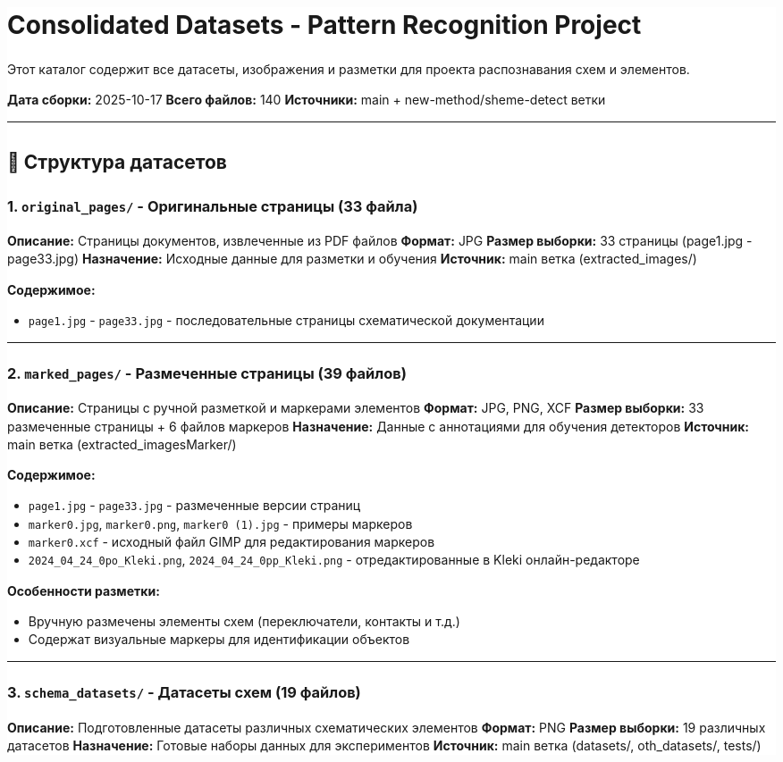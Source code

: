 # Consolidated Datasets - Pattern Recognition Project

Этот каталог содержит все датасеты, изображения и разметки для проекта распознавания схем и элементов.

**Дата сборки:** 2025-10-17
**Всего файлов:** 140
**Источники:** main + new-method/sheme-detect ветки

---

## 📁 Структура датасетов

### 1. `original_pages/` - Оригинальные страницы (33 файла)
**Описание:** Страницы документов, извлеченные из PDF файлов
**Формат:** JPG
**Размер выборки:** 33 страницы (page1.jpg - page33.jpg)
**Назначение:** Исходные данные для разметки и обучения
**Источник:** main ветка (extracted_images/)

**Содержимое:**
- `page1.jpg` - `page33.jpg` - последовательные страницы схематической документации

---

### 2. `marked_pages/` - Размеченные страницы (39 файлов)
**Описание:** Страницы с ручной разметкой и маркерами элементов
**Формат:** JPG, PNG, XCF
**Размер выборки:** 33 размеченные страницы + 6 файлов маркеров
**Назначение:** Данные с аннотациями для обучения детекторов
**Источник:** main ветка (extracted_imagesMarker/)

**Содержимое:**
- `page1.jpg` - `page33.jpg` - размеченные версии страниц
- `marker0.jpg`, `marker0.png`, `marker0 (1).jpg` - примеры маркеров
- `marker0.xcf` - исходный файл GIMP для редактирования маркеров
- `2024_04_24_0po_Kleki.png`, `2024_04_24_0pp_Kleki.png` - отредактированные в Kleki онлайн-редакторе

**Особенности разметки:**
- Вручную размечены элементы схем (переключатели, контакты и т.д.)
- Содержат визуальные маркеры для идентификации объектов

---

### 3. `schema_datasets/` - Датасеты схем (19 файлов)
**Описание:** Подготовленные датасеты различных схематических элементов
**Формат:** PNG
**Размер выборки:** 19 различных датасетов
**Назначение:** Готовые наборы данных для экспериментов
**Источник:** main ветка (datasets/, oth_datasets/, tests/)
